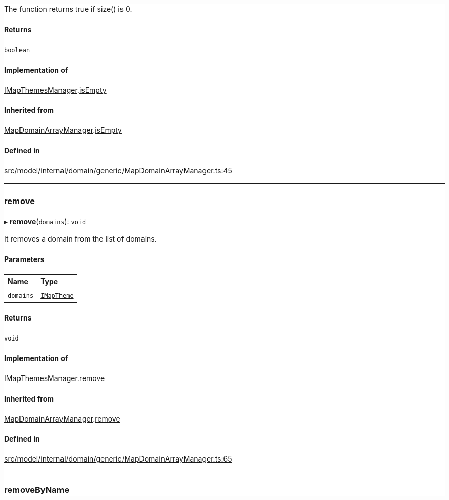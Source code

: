 The function returns true if size() is 0.

#### Returns

`boolean`

#### Implementation of

[IMapThemesManager](../interfaces/IMapThemesManager.md).[isEmpty](../interfaces/IMapThemesManager.md#isempty)

#### Inherited from

[MapDomainArrayManager](MapDomainArrayManager.md).[isEmpty](MapDomainArrayManager.md#isempty)

#### Defined in

[src/model/internal/domain/generic/MapDomainArrayManager.ts:45](https://github.com/geovisto/geovisto-map/blob/e22d774889dbc28cc1ec62933ecf6bab6690f172/src/model/internal/domain/generic/MapDomainArrayManager.ts#L45)

___

### remove

▸ **remove**(`domains`): `void`

It removes a domain from the list of domains.

#### Parameters

| Name | Type |
| :------ | :------ |
| `domains` | [`IMapTheme`](../interfaces/IMapTheme.md) |

#### Returns

`void`

#### Implementation of

[IMapThemesManager](../interfaces/IMapThemesManager.md).[remove](../interfaces/IMapThemesManager.md#remove)

#### Inherited from

[MapDomainArrayManager](MapDomainArrayManager.md).[remove](MapDomainArrayManager.md#remove)

#### Defined in

[src/model/internal/domain/generic/MapDomainArrayManager.ts:65](https://github.com/geovisto/geovisto-map/blob/e22d774889dbc28cc1ec62933ecf6bab6690f172/src/model/internal/domain/generic/MapDomainArrayManager.ts#L65)

___

### removeByName
